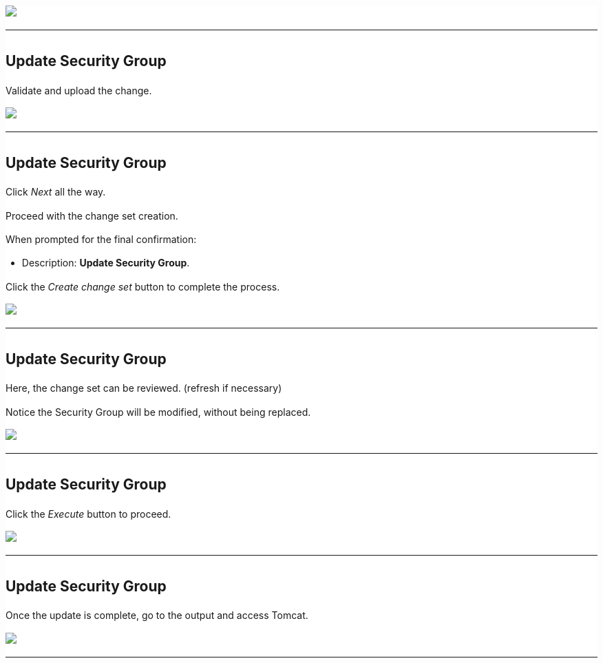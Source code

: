 ![](CloudFormation20.png)

---

## Update Security Group

Validate and upload the change.

![](CloudFormation21.png)

---

## Update Security Group

Click *Next* all the way.

Proceed with the change set creation.

When prompted for the final confirmation:
  * Description: **Update Security Group**.

Click the *Create change set* button to complete the process.

![](CloudFormation22.png)

---

## Update Security Group

Here, the change set can be reviewed. (refresh if necessary)

Notice the Security Group will be modified, without being replaced.

![](CloudFormation23.png)

---

## Update Security Group

Click the *Execute* button to proceed.

![](CloudFormation24.png)

---

## Update Security Group

Once the update is complete, go to the output and access Tomcat.

![](CloudFormation25.png)

---
